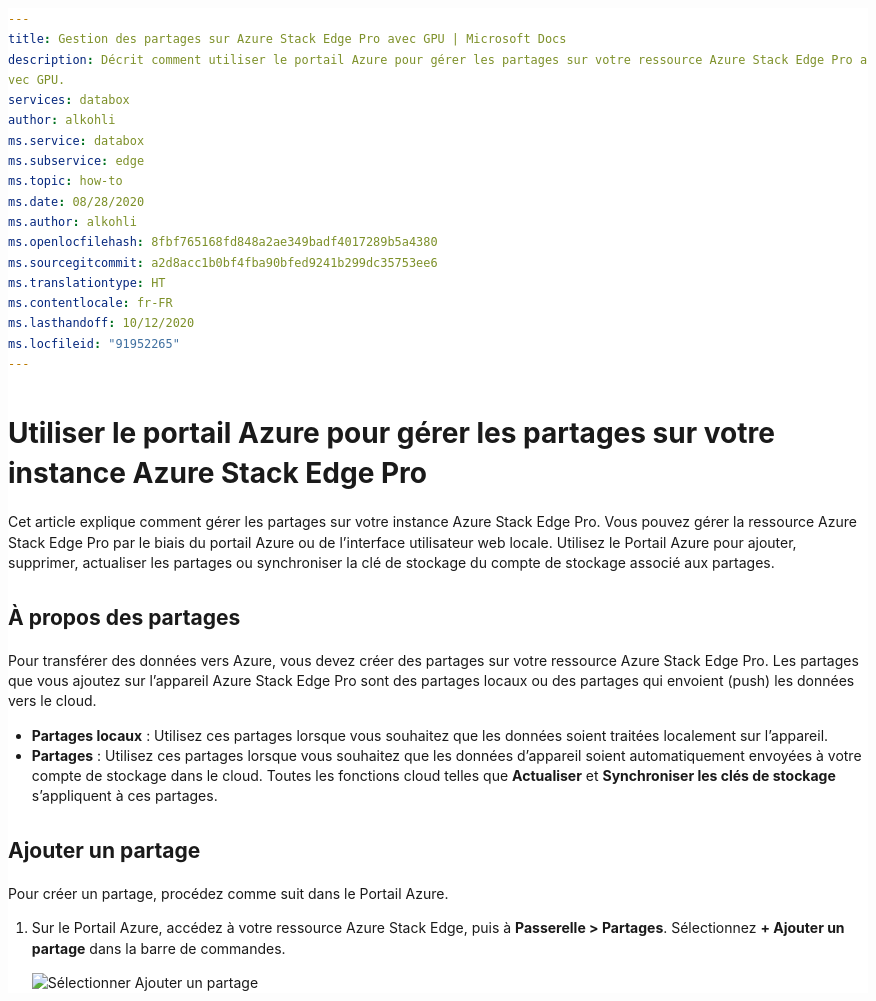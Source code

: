 ```yaml
---
title: Gestion des partages sur Azure Stack Edge Pro avec GPU | Microsoft Docs
description: Décrit comment utiliser le portail Azure pour gérer les partages sur votre ressource Azure Stack Edge Pro avec GPU.
services: databox
author: alkohli
ms.service: databox
ms.subservice: edge
ms.topic: how-to
ms.date: 08/28/2020
ms.author: alkohli
ms.openlocfilehash: 8fbf765168fd848a2ae349badf4017289b5a4380
ms.sourcegitcommit: a2d8acc1b0bf4fba90bfed9241b299dc35753ee6
ms.translationtype: HT
ms.contentlocale: fr-FR
ms.lasthandoff: 10/12/2020
ms.locfileid: "91952265"
---
```

# <a name="use-azure-portal-to-manage-shares-on-your-azure-stack-edge-pro"></a>Utiliser le portail Azure pour gérer les partages sur votre instance Azure Stack Edge Pro



Cet article explique comment gérer les partages sur votre instance Azure Stack Edge Pro. Vous pouvez gérer la ressource Azure Stack Edge Pro par le biais du portail Azure ou de l’interface utilisateur web locale. Utilisez le Portail Azure pour ajouter, supprimer, actualiser les partages ou synchroniser la clé de stockage du compte de stockage associé aux partages.

## <a name="about-shares"></a>À propos des partages

Pour transférer des données vers Azure, vous devez créer des partages sur votre ressource Azure Stack Edge Pro. Les partages que vous ajoutez sur l’appareil Azure Stack Edge Pro sont des partages locaux ou des partages qui envoient (push) les données vers le cloud.

 - **Partages locaux** : Utilisez ces partages lorsque vous souhaitez que les données soient traitées localement sur l’appareil.
 - **Partages** : Utilisez ces partages lorsque vous souhaitez que les données d’appareil soient automatiquement envoyées à votre compte de stockage dans le cloud. Toutes les fonctions cloud telles que **Actualiser** et **Synchroniser les clés de stockage** s’appliquent à ces partages.


## <a name="add-a-share"></a>Ajouter un partage

Pour créer un partage, procédez comme suit dans le Portail Azure.

1. Sur le Portail Azure, accédez à votre ressource Azure Stack Edge, puis à **Passerelle > Partages**. Sélectionnez **+ Ajouter un partage** dans la barre de commandes.

    ![Sélectionner Ajouter un partage](media/azure-stack-edge-j-series-manage-shares/add-share-1.png)
